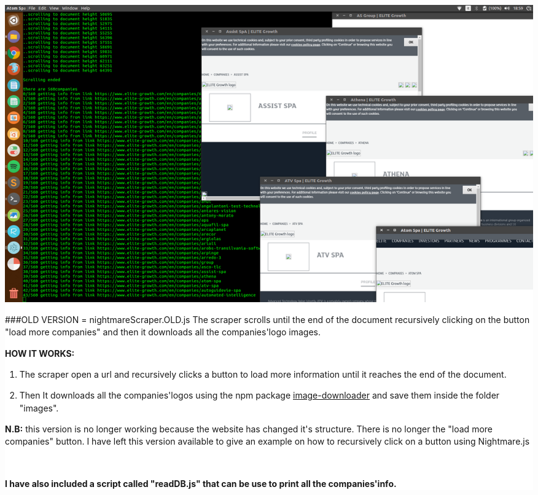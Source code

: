 <img src="downloadInfo.png" style="width:100%; height:100%;"/>

<br>

###OLD VERSION = nightmareScraper.OLD.js
The scraper scrolls until the end of the document recursively clicking on the button "load more companies" and then it downloads all the companies'logo images.


**HOW IT WORKS:**

 1. The scraper open a url and recursively clicks a button to load more information until it reaches the end of the document.

2. Then It downloads all the companies'logos using the npm package [image-downloader](https://www.npmjs.com/package/image-downloader) and save them inside the folder "images".
	
**N.B:** this version is no longer working because the website has changed it's structure. There is no longer the "load more companies" button.
I have left this version available to give an example on how to recursively click on a button using Nightmare.js
 
<br>

 **I have also included a script called "readDB.js" that can be  use to print all the companies'info.** 


 

 
 
